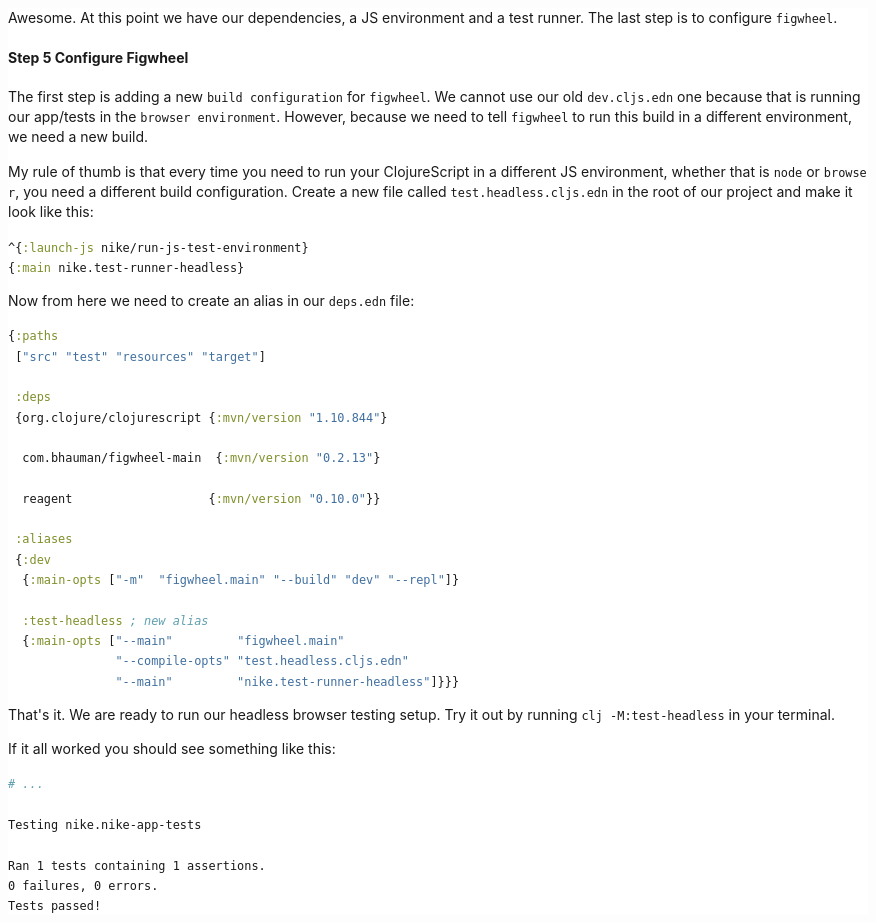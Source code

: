 Awesome.  At this point we have our dependencies, a JS environment and a test runner.  The last step is to configure `figwheel`.

#### Step 5 Configure Figwheel

The first step is adding a new `build configuration` for `figwheel`.  We cannot use our old `dev.cljs.edn` one because that is running our app/tests in the `browser environment`.   However, because we need to tell `figwheel` to run this build in a different environment, we need a new build.

My rule of thumb is that every time you need to run your ClojureScript in a different JS environment, whether that is `node` or `browser`, you need a different build configuration.  Create a new file called `test.headless.cljs.edn` in the root of our project and make it look like this:

```clojure
^{:launch-js nike/run-js-test-environment}
{:main nike.test-runner-headless}
```

Now from here we need to create an alias in our `deps.edn` file:

```clojure
{:paths
 ["src" "test" "resources" "target"]

 :deps
 {org.clojure/clojurescript {:mvn/version "1.10.844"}

  com.bhauman/figwheel-main  {:mvn/version "0.2.13"}

  reagent                   {:mvn/version "0.10.0"}}

 :aliases
 {:dev
  {:main-opts ["-m"  "figwheel.main" "--build" "dev" "--repl"]}

  :test-headless ; new alias
  {:main-opts ["--main"         "figwheel.main"
               "--compile-opts" "test.headless.cljs.edn"
               "--main"         "nike.test-runner-headless"]}}}
```

That's it.  We are ready to run our headless browser testing setup.  Try it out by running `clj -M:test-headless` in your terminal.

If it all worked you should see something like this:

```bash
# ...

Testing nike.nike-app-tests

Ran 1 tests containing 1 assertions.
0 failures, 0 errors.
Tests passed!
```


[create reagent app]: https://github.com/athomasoriginal/create-reagent-app
[Setup Clojure(Script)]: https://www.youtube.com/watch?v=P60dMljS-OM&list=PLaGDS2KB3-ArG0WqAytE9GsZgrM-USsZA
[create-react-app]: https://create-react-app.dev/
[Start a ClojureScript App from Scratch]: https://betweentwoparens.com/blog/start-a-clojurescript-app-from-scratch
[comes with ClojureScript]: https://clojurescript.org/tools/testing
[yarn]: https://yarnpkg.com/en/docs/getting-started
[node]: https://nodejs.org/en/
[just do nothing]: https://clojureverse.org/t/why-doesnt-my-program-exit/3754/1
[doo]: https://github.com/bensu/doo